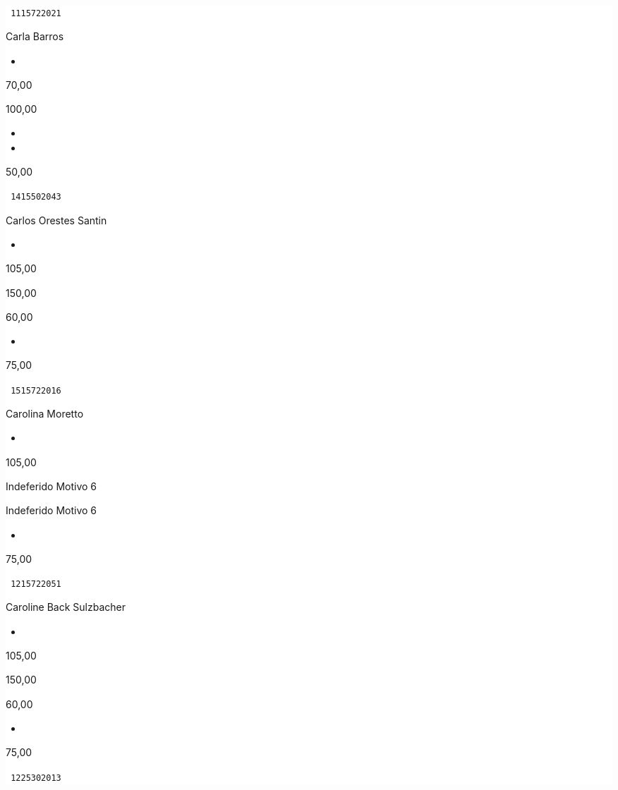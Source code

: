      1115722021

   Carla Barros

   -

   70,00

   100,00

   -

   -

   50,00

     1415502043

   Carlos Orestes Santin

   -

   105,00

   150,00

   60,00

   -

   75,00

     1515722016

   Carolina Moretto

   -

   105,00

   Indeferido Motivo 6

   Indeferido Motivo 6

   -

   75,00

     1215722051

   Caroline Back Sulzbacher

   -

   105,00

   150,00

   60,00

   -

   75,00

     1225302013
